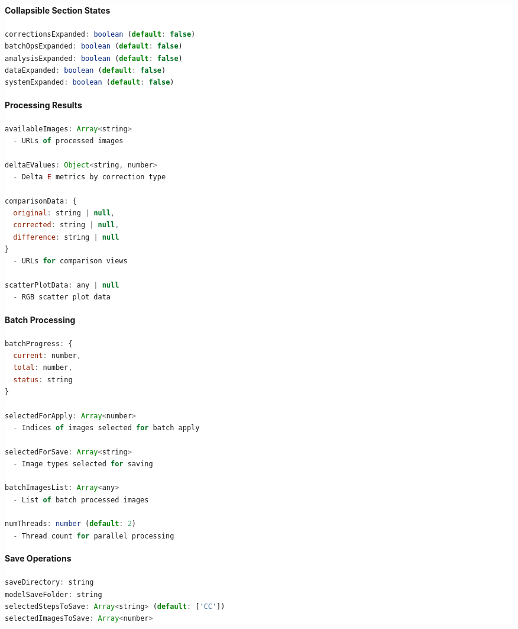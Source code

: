 #### Collapsible Section States
```javascript
correctionsExpanded: boolean (default: false)
batchOpsExpanded: boolean (default: false)
analysisExpanded: boolean (default: false)
dataExpanded: boolean (default: false)
systemExpanded: boolean (default: false)
```

#### Processing Results
```javascript
availableImages: Array<string>
  - URLs of processed images
  
deltaEValues: Object<string, number>
  - Delta E metrics by correction type
  
comparisonData: {
  original: string | null,
  corrected: string | null,
  difference: string | null
}
  - URLs for comparison views
  
scatterPlotData: any | null
  - RGB scatter plot data
```

#### Batch Processing
```javascript
batchProgress: {
  current: number,
  total: number,
  status: string
}

selectedForApply: Array<number>
  - Indices of images selected for batch apply
  
selectedForSave: Array<string>
  - Image types selected for saving
  
batchImagesList: Array<any>
  - List of batch processed images
  
numThreads: number (default: 2)
  - Thread count for parallel processing
```

#### Save Operations
```javascript
saveDirectory: string
modelSaveFolder: string
selectedStepsToSave: Array<string> (default: ['CC'])
selectedImagesToSave: Array<number>
```
